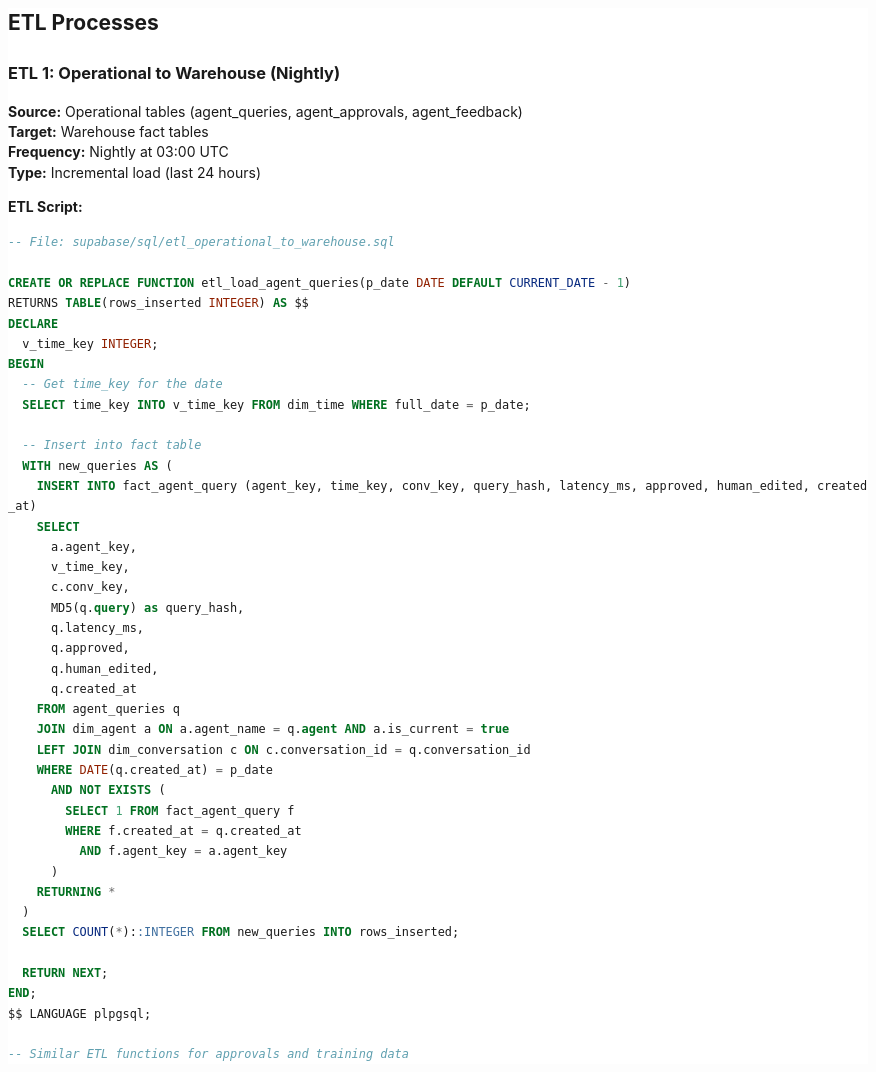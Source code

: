 ## ETL Processes

### ETL 1: Operational to Warehouse (Nightly)

**Source:** Operational tables (agent_queries, agent_approvals, agent_feedback)  
**Target:** Warehouse fact tables  
**Frequency:** Nightly at 03:00 UTC  
**Type:** Incremental load (last 24 hours)

**ETL Script:**

```sql
-- File: supabase/sql/etl_operational_to_warehouse.sql

CREATE OR REPLACE FUNCTION etl_load_agent_queries(p_date DATE DEFAULT CURRENT_DATE - 1)
RETURNS TABLE(rows_inserted INTEGER) AS $$
DECLARE
  v_time_key INTEGER;
BEGIN
  -- Get time_key for the date
  SELECT time_key INTO v_time_key FROM dim_time WHERE full_date = p_date;

  -- Insert into fact table
  WITH new_queries AS (
    INSERT INTO fact_agent_query (agent_key, time_key, conv_key, query_hash, latency_ms, approved, human_edited, created_at)
    SELECT
      a.agent_key,
      v_time_key,
      c.conv_key,
      MD5(q.query) as query_hash,
      q.latency_ms,
      q.approved,
      q.human_edited,
      q.created_at
    FROM agent_queries q
    JOIN dim_agent a ON a.agent_name = q.agent AND a.is_current = true
    LEFT JOIN dim_conversation c ON c.conversation_id = q.conversation_id
    WHERE DATE(q.created_at) = p_date
      AND NOT EXISTS (
        SELECT 1 FROM fact_agent_query f
        WHERE f.created_at = q.created_at
          AND f.agent_key = a.agent_key
      )
    RETURNING *
  )
  SELECT COUNT(*)::INTEGER FROM new_queries INTO rows_inserted;

  RETURN NEXT;
END;
$$ LANGUAGE plpgsql;

-- Similar ETL functions for approvals and training data
```
